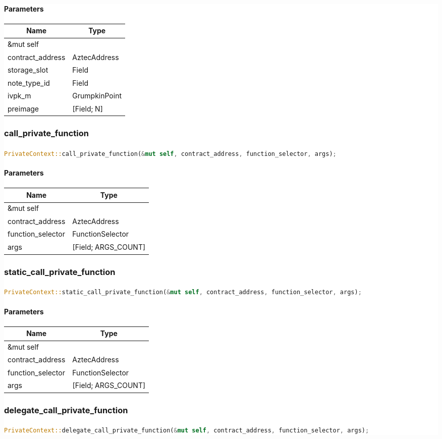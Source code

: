 #### Parameters
| Name | Type |
| --- | --- |
| &mut self |  |
| contract_address | AztecAddress |
| storage_slot | Field |
| note_type_id | Field |
| ivpk_m | GrumpkinPoint |
| preimage | [Field; N] |

### call_private_function

```rust
PrivateContext::call_private_function(&mut self, contract_address, function_selector, args);
```

#### Parameters
| Name | Type |
| --- | --- |
| &mut self |  |
| contract_address | AztecAddress |
| function_selector | FunctionSelector |
| args | [Field; ARGS_COUNT] |

### static_call_private_function

```rust
PrivateContext::static_call_private_function(&mut self, contract_address, function_selector, args);
```

#### Parameters
| Name | Type |
| --- | --- |
| &mut self |  |
| contract_address | AztecAddress |
| function_selector | FunctionSelector |
| args | [Field; ARGS_COUNT] |

### delegate_call_private_function

```rust
PrivateContext::delegate_call_private_function(&mut self, contract_address, function_selector, args);
```
